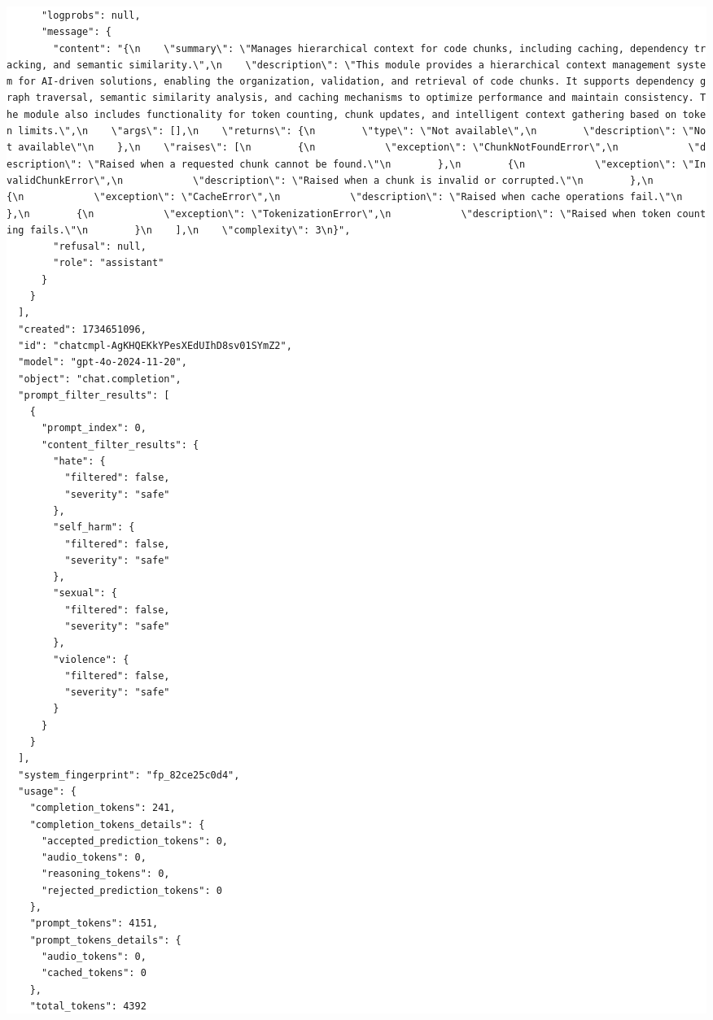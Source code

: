 ````
      "logprobs": null,
      "message": {
        "content": "{\n    \"summary\": \"Manages hierarchical context for code chunks, including caching, dependency tracking, and semantic similarity.\",\n    \"description\": \"This module provides a hierarchical context management system for AI-driven solutions, enabling the organization, validation, and retrieval of code chunks. It supports dependency graph traversal, semantic similarity analysis, and caching mechanisms to optimize performance and maintain consistency. The module also includes functionality for token counting, chunk updates, and intelligent context gathering based on token limits.\",\n    \"args\": [],\n    \"returns\": {\n        \"type\": \"Not available\",\n        \"description\": \"Not available\"\n    },\n    \"raises\": [\n        {\n            \"exception\": \"ChunkNotFoundError\",\n            \"description\": \"Raised when a requested chunk cannot be found.\"\n        },\n        {\n            \"exception\": \"InvalidChunkError\",\n            \"description\": \"Raised when a chunk is invalid or corrupted.\"\n        },\n        {\n            \"exception\": \"CacheError\",\n            \"description\": \"Raised when cache operations fail.\"\n        },\n        {\n            \"exception\": \"TokenizationError\",\n            \"description\": \"Raised when token counting fails.\"\n        }\n    ],\n    \"complexity\": 3\n}",
        "refusal": null,
        "role": "assistant"
      }
    }
  ],
  "created": 1734651096,
  "id": "chatcmpl-AgKHQEKkYPesXEdUIhD8sv01SYmZ2",
  "model": "gpt-4o-2024-11-20",
  "object": "chat.completion",
  "prompt_filter_results": [
    {
      "prompt_index": 0,
      "content_filter_results": {
        "hate": {
          "filtered": false,
          "severity": "safe"
        },
        "self_harm": {
          "filtered": false,
          "severity": "safe"
        },
        "sexual": {
          "filtered": false,
          "severity": "safe"
        },
        "violence": {
          "filtered": false,
          "severity": "safe"
        }
      }
    }
  ],
  "system_fingerprint": "fp_82ce25c0d4",
  "usage": {
    "completion_tokens": 241,
    "completion_tokens_details": {
      "accepted_prediction_tokens": 0,
      "audio_tokens": 0,
      "reasoning_tokens": 0,
      "rejected_prediction_tokens": 0
    },
    "prompt_tokens": 4151,
    "prompt_tokens_details": {
      "audio_tokens": 0,
      "cached_tokens": 0
    },
    "total_tokens": 4392
````